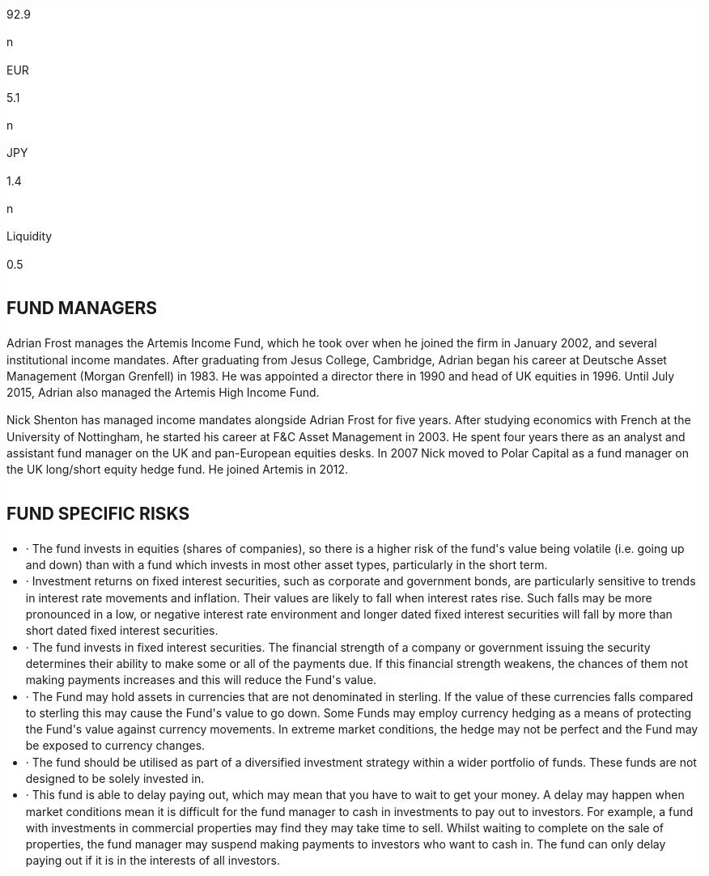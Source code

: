 92.9

n

EUR

5.1

n

JPY

1.4

n

Liquidity

0.5

## FUND MANAGERS

Adrian Frost manages the Artemis Income Fund, which he took over when he joined the firm in January 2002, and several institutional income mandates. After graduating from Jesus College, Cambridge, Adrian began his career at Deutsche Asset Management (Morgan Grenfell) in 1983. He was appointed a director there in 1990 and head of UK equities in 1996. Until July 2015, Adrian also managed the Artemis High Income Fund.

Nick Shenton has managed income mandates alongside Adrian Frost for five years. After studying economics with French at the University of Nottingham, he started his career at F&C Asset Management in 2003. He spent four years there as an analyst and assistant fund manager on the UK and pan-European equities desks. In 2007 Nick moved to Polar Capital as a fund manager on the UK long/short equity hedge fund. He joined Artemis in 2012.

## FUND SPECIFIC RISKS

- ·  The fund invests in equities (shares of companies), so there is a higher risk of the fund's value being volatile (i.e. going up and down) than with a fund which invests in most other asset types, particularly in the short term.
- ·  Investment returns on fixed interest securities, such as corporate and government bonds, are particularly sensitive to trends in interest rate movements and inflation. Their values are likely to fall when interest rates rise. Such falls may be more pronounced in a low, or negative interest rate environment and longer dated fixed interest securities will fall by more than short dated fixed interest securities.
- ·  The fund invests in fixed interest securities. The financial strength of a company or government issuing the security determines their ability to make some or all of the payments due. If this financial strength weakens, the chances of them not making payments increases and this will reduce the Fund's value.
- ·  The Fund may hold assets in currencies that are not denominated in sterling. If the value of these currencies falls compared to sterling this may cause the Fund's value to go down. Some Funds may employ currency hedging as a means of protecting the Fund's value against currency movements. In extreme market conditions, the hedge may not be perfect and the Fund may be exposed to currency changes.
- ·  The fund should be utilised as part of a diversified investment strategy within a wider portfolio of funds. These funds are not designed to be solely invested in.
- ·  This fund is able to delay paying out, which may mean that you have to wait to get your money. A delay may happen when market conditions mean it is difficult for the fund manager to cash in investments to pay out to investors. For example, a fund with investments in commercial properties may find they may take time to sell. Whilst waiting to complete on the sale of properties, the fund manager may suspend making payments to investors who want to cash in. The fund can only delay paying out if it is in the interests of all investors.
